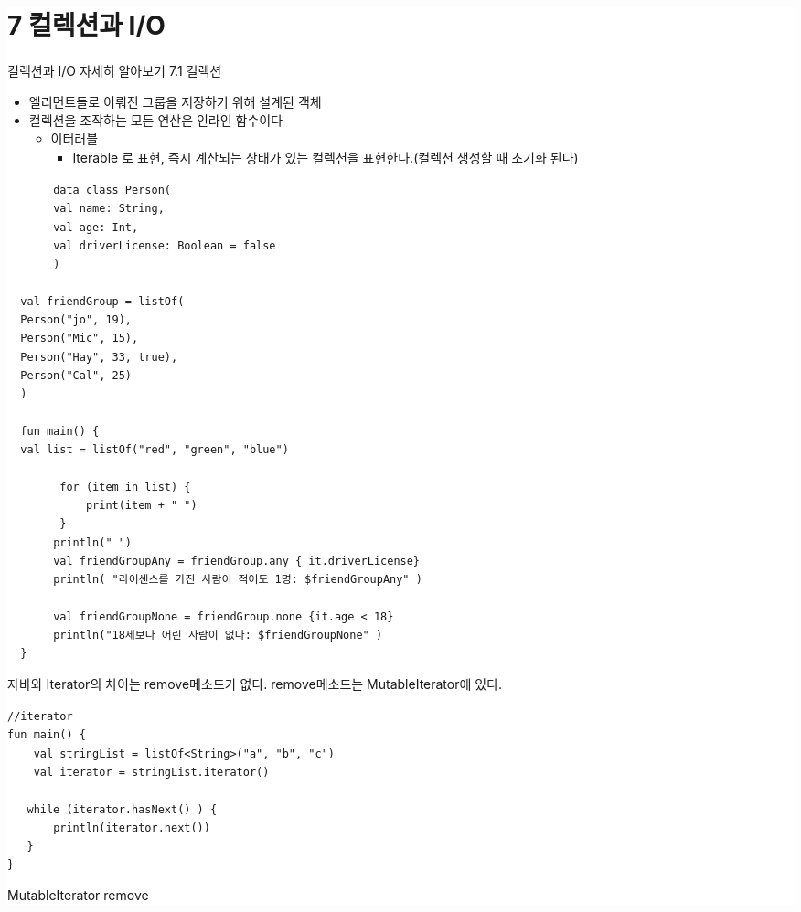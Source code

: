 # 7 컬렉션과 I/O
컬렉션과 I/O 자세히 알아보기
7.1 컬렉션

- 엘리먼트들로 이뤄진 그룹을 저장하기 위해 설계된 객체
- 컬렉션을 조작하는 모든 연산은 인라인 함수이다
  - 이터러블
    -  Iterable<T> 로 표현, 즉시 계산되는 상태가 있는 컬렉션을 표현한다.(컬렉션 생성할 때 초기화 된다)

```
       data class Person(
       val name: String,
       val age: Int,
       val driverLicense: Boolean = false
       )

  val friendGroup = listOf(
  Person("jo", 19),
  Person("Mic", 15),
  Person("Hay", 33, true),
  Person("Cal", 25)
  )

  fun main() {
  val list = listOf("red", "green", "blue")

        for (item in list) {
            print(item + " ")
        }
       println(" ")   
       val friendGroupAny = friendGroup.any { it.driverLicense}
       println( "라이센스를 가진 사람이 적어도 1명: $friendGroupAny" )
     
       val friendGroupNone = friendGroup.none {it.age < 18} 
       println("18세보다 어린 사람이 없다: $friendGroupNone" )
  }
```



자바와 Iterator의 차이는 remove메소드가 없다. remove메소드는 MutableIterator에 있다.

    //iterator
    fun main() {
        val stringList = listOf<String>("a", "b", "c")
        val iterator = stringList.iterator()
        
       while (iterator.hasNext() ) {
           println(iterator.next())
       }
    }

MutableIterator remove
